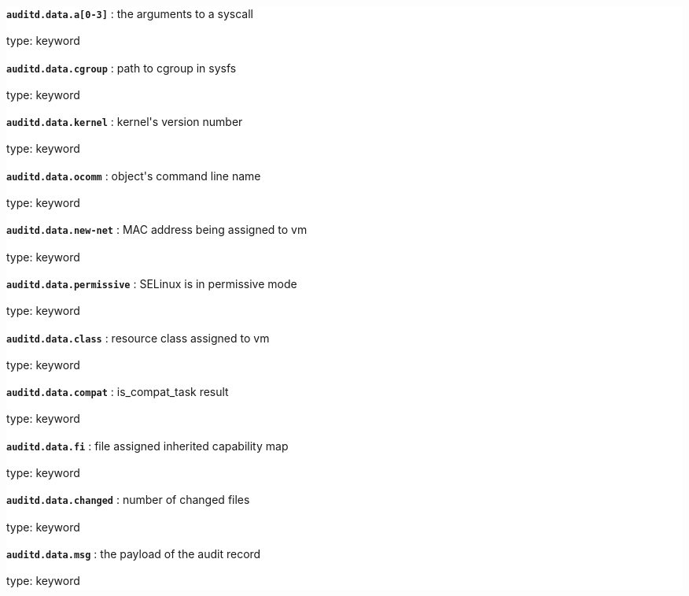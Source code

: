 
**`auditd.data.a[0-3]`**
:   the arguments to a syscall

type: keyword


**`auditd.data.cgroup`**
:   path to cgroup in sysfs

type: keyword


**`auditd.data.kernel`**
:   kernel's version number

type: keyword


**`auditd.data.ocomm`**
:   object's command line name

type: keyword


**`auditd.data.new-net`**
:   MAC address being assigned to vm

type: keyword


**`auditd.data.permissive`**
:   SELinux is in permissive mode

type: keyword


**`auditd.data.class`**
:   resource class assigned to vm

type: keyword


**`auditd.data.compat`**
:   is_compat_task result

type: keyword


**`auditd.data.fi`**
:   file assigned inherited capability map

type: keyword


**`auditd.data.changed`**
:   number of changed files

type: keyword


**`auditd.data.msg`**
:   the payload of the audit record

type: keyword
